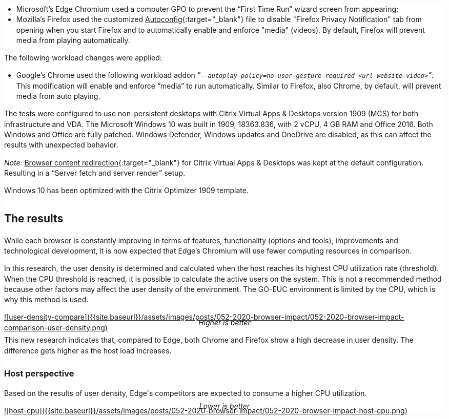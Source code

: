   * Microsoft’s Edge Chromium used a computer GPO to prevent the “First Time Run” wizard screen from appearing;
  * Mozilla’s Firefox used the customized [Autoconfig](https://support.mozilla.org/en-US/kb/customizing-firefox-using-autoconfig){:target="_blank"} file to disable "Firefox Privacy Notification" tab from opening when you start Firefox and to automatically enable and enforce "media" (videos). By default, Firefox will prevent media from playing automatically.

The following workload changes were applied:

  * Google’s Chrome used the following workload addon *"`--autoplay-policy=no-user-gesture-required <url-website-video>`”*. This modification will enable and enforce “media” to run automatically. Similar to Firefox, also Chrome, by default, will prevent media from auto playing.

The tests were configured to use non-persistent desktops with Citrix Virtual Apps & Desktops version 1909 (MCS) for both infrastructure and VDA. The Microsoft Windows 10 was built in 1909, 18363.836, with 2 vCPU, 4 GB RAM and Office 2016. Both Windows and Office are fully patched. Windows Defender, Windows updates and OneDrive are disabled, as this can affect the results with unexpected behavior.

*Note:* [Browser content redirection](https://docs.citrix.com/en-us/citrix-virtual-apps-desktops/multimedia/browser-content-redirection.html){:target="_blank"} for Citrix Virtual Apps & Desktops was kept at the default configuration. Resulting in a “Server fetch and server render” setup.

Windows 10 has been optimized with the Citrix Optimizer 1909 template.

## The results
While each browser is constantly improving in terms of features, functionality (options and tools), improvements and technological development, it is now expected that Edge’s Chromium will use fewer computing resources in comparison.

In this research, the user density is determined and calculated when the host reaches its highest CPU utilization rate (threshold). When the CPU threshold is reached, it is possible to calculate the active users on the system. This is not a recommended method because other factors may affect the user density of the environment. The GO-EUC environment is limited by the CPU, which is why this method is used.

<a href="{{site.baseurl}}/assets/images/posts/052-2020-browser-impact/052-2020-browser-impact-comparison-user-density.png" data-lightbox="user-density-compare">
![user-density-compare]({{site.baseurl}}/assets/images/posts/052-2020-browser-impact/052-2020-browser-impact-comparison-user-density.png)
</a>
<p align="center" style="margin-top: -30px;" >
  <i>Higher is better</i>
</p>

This new research indicates that, compared to Edge, both Chrome and Firefox show a high decrease in user density. The difference gets higher as the host load increases.

### Host perspective
Based on the results of user density, Edge's competitors are expected to consume a higher CPU utilization.

<a href="{{site.baseurl}}/assets/images/posts/052-2020-browser-impact/052-2020-browser-impact-host-cpu.png" data-lightbox="host-cpu">
![host-cpu]({{site.baseurl}}/assets/images/posts/052-2020-browser-impact/052-2020-browser-impact-host-cpu.png)
</a>
<p align="center" style="margin-top: -30px;" >
  <i>Lower is better</i>
</p>

